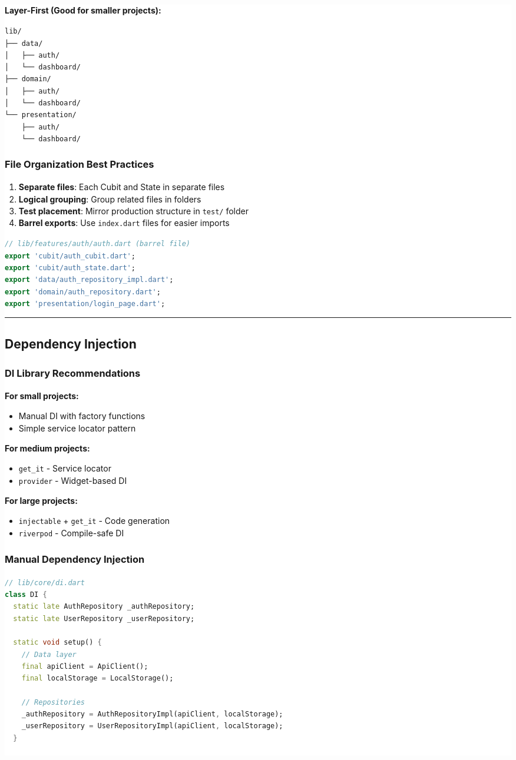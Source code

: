 **Layer-First (Good for smaller projects):**
```
lib/
├── data/
│   ├── auth/
│   └── dashboard/
├── domain/
│   ├── auth/
│   └── dashboard/
└── presentation/
    ├── auth/
    └── dashboard/
```

### File Organization Best Practices

1. **Separate files**: Each Cubit and State in separate files
2. **Logical grouping**: Group related files in folders
3. **Test placement**: Mirror production structure in `test/` folder
4. **Barrel exports**: Use `index.dart` files for easier imports

```dart
// lib/features/auth/auth.dart (barrel file)
export 'cubit/auth_cubit.dart';
export 'cubit/auth_state.dart';
export 'data/auth_repository_impl.dart';
export 'domain/auth_repository.dart';
export 'presentation/login_page.dart';
```

---

## Dependency Injection

### DI Library Recommendations

**For small projects:**
- Manual DI with factory functions
- Simple service locator pattern

**For medium projects:**
- `get_it` - Service locator
- `provider` - Widget-based DI

**For large projects:**
- `injectable` + `get_it` - Code generation
- `riverpod` - Compile-safe DI

### Manual Dependency Injection

```dart
// lib/core/di.dart
class DI {
  static late AuthRepository _authRepository;
  static late UserRepository _userRepository;
  
  static void setup() {
    // Data layer
    final apiClient = ApiClient();
    final localStorage = LocalStorage();
    
    // Repositories
    _authRepository = AuthRepositoryImpl(apiClient, localStorage);
    _userRepository = UserRepositoryImpl(apiClient, localStorage);
  }
  
```